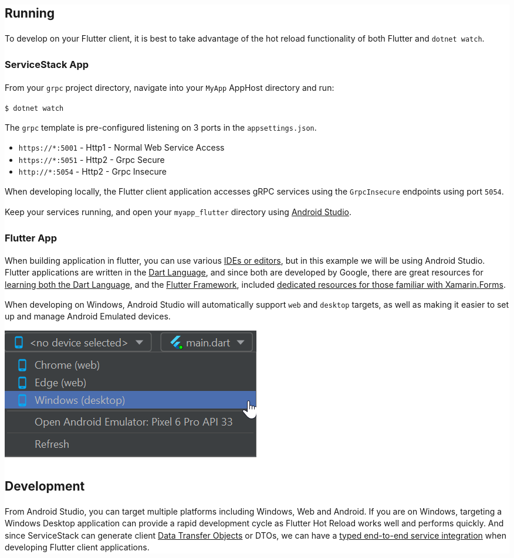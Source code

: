 ## Running

To develop on your Flutter client, it is best to take advantage of the hot reload functionality of both Flutter and `dotnet watch`.

### ServiceStack App

From your `grpc` project directory, navigate into your `MyApp` AppHost directory and run:

```bash
$ dotnet watch
```

The `grpc` template is pre-configured listening on 3 ports in the `appsettings.json`.

- `https://*:5001` - Http1 - Normal Web Service Access
- `https://*:5051` - Http2 - Grpc Secure
- `http://*:5054` - Http2 - Grpc Insecure

When developing locally, the Flutter client application accesses gRPC services using the `GrpcInsecure` endpoints using port `5054`.

Keep your services running, and open your `myapp_flutter` directory using [Android Studio](https://developer.android.com/studio/install).

### Flutter App

When building application in flutter, you can use various [IDEs or editors](https://docs.flutter.dev/get-started/editor?tab=androidstudio), but in this example we will be using Android Studio.
Flutter applications are written in the [Dart Language](https://dart.dev/overview), and since both are developed by Google, there are great resources for [learning both the Dart Language](https://dart.dev/guides), and the [Flutter Framework](https://docs.flutter.dev/reference/tutorials), included [dedicated resources for those familiar with Xamarin.Forms](https://docs.flutter.dev/get-started/flutter-for/xamarin-forms-devs).

When developing on Windows, Android Studio will automatically support `web` and `desktop` targets, as well as making it easier to set up and manage Android Emulated devices.

![](./img/pages/mix/flutter-mix-android-run-configs.png)

## Development

From Android Studio, you can target multiple platforms including Windows, Web and Android. If you are on Windows, targeting a Windows Desktop application can provide a rapid development cycle as Flutter Hot Reload works well and performs quickly.
And since ServiceStack can generate client [Data Transfer Objects](http://msdn.microsoft.com/en-us/library/ff649585.aspx) or DTOs, we can have a [typed end-to-end service integration](./add-servicestack-reference) when developing Flutter client applications.

